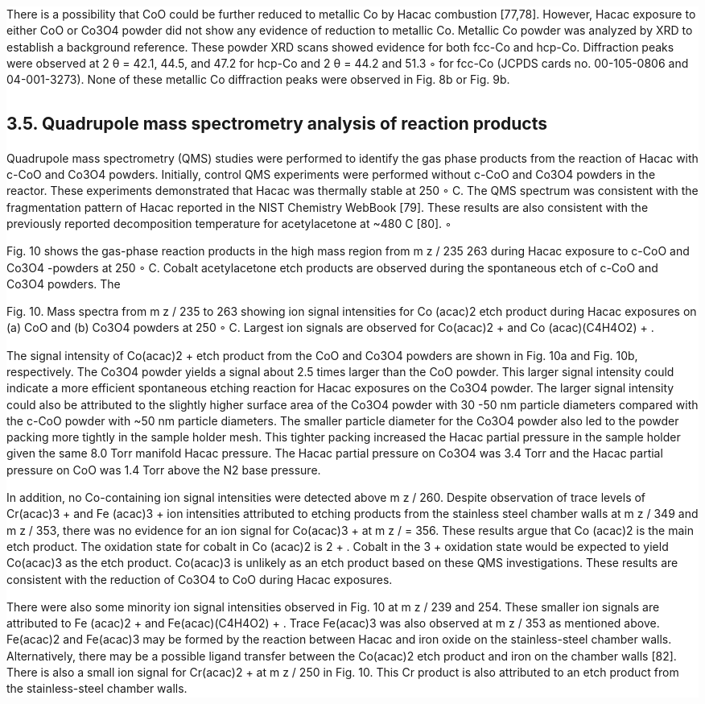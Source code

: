 There is a possibility that CoO could be further reduced to metallic Co by Hacac combustion [77,78]. However, Hacac exposure to either CoO  or  Co3O4 powder  did  not  show  any  evidence  of  reduction  to metallic Co. Metallic Co powder was analyzed by XRD to establish a background reference. These powder XRD scans showed evidence for both fcc-Co and hcp-Co. Diffraction peaks were observed at 2 θ = 42.1, 44.5, and 47.2 for hcp-Co and 2 θ = 44.2 and 51.3 ◦ for fcc-Co (JCPDS cards no. 00-105-0806 and 04-001-3273). None of these metallic Co diffraction peaks were observed in Fig. 8b or Fig. 9b.

## 3.5. Quadrupole mass spectrometry analysis of reaction products

Quadrupole  mass  spectrometry  (QMS)  studies  were  performed  to identify the gas phase products from the reaction of Hacac with c-CoO and Co3O4 powders. Initially, control QMS experiments were performed without c-CoO and Co3O4  powders in the reactor. These experiments demonstrated  that  Hacac  was  thermally  stable  at  250 ◦ C.  The  QMS spectrum was consistent with the fragmentation pattern of Hacac reported  in  the  NIST  Chemistry  WebBook  [79].  These  results  are  also consistent with the previously reported decomposition temperature for acetylacetone at ~480  C [80]. ◦

Fig. 10 shows the gas-phase reaction products in the high mass region from m z / 235 263 during Hacac exposure to c-CoO and Co3O4 -powders at 250 ◦ C.  Cobalt  acetylacetone  etch  products  are  observed during  the  spontaneous  etch  of  c-CoO  and  Co3O4 powders.  The

Fig. 10. Mass spectra from m z / 235 to 263 showing ion signal intensities for Co (acac)2 etch product during Hacac exposures on (a) CoO and (b) Co3O4 powders at 250 ◦ C. Largest ion signals are observed for Co(acac)2 + and Co (acac)(C4H4O2) + .



The signal intensity of Co(acac)2 + etch product from the CoO and Co3O4  powders are shown in Fig. 10a and Fig. 10b, respectively. The Co3O4  powder  yields  a  signal  about  2.5  times  larger  than  the  CoO powder.  This  larger  signal  intensity  could  indicate  a  more  efficient spontaneous etching reaction for Hacac exposures on the Co3O4 powder. The larger signal intensity could also be attributed to the slightly higher surface area of the Co3O4  powder with 30 -50 nm particle diameters compared with the c-CoO powder with ~50 nm particle diameters. The smaller particle diameter for the Co3O4  powder also led to the powder packing more tightly in the sample holder mesh. This tighter packing increased the Hacac partial pressure in the sample holder given the same 8.0 Torr manifold Hacac pressure. The Hacac partial pressure on Co3O4 was 3.4 Torr and the Hacac partial pressure on CoO was 1.4 Torr above the N2 base pressure.

In  addition,  no  Co-containing ion signal intensities were detected above m z / 260. Despite observation of trace levels of Cr(acac)3 + and Fe (acac)3 + ion intensities attributed to etching products from the stainless steel chamber walls at m z / 349 and m z / 353, there was no evidence for an ion signal for Co(acac)3 + at m z / = 356. These results argue that Co (acac)2  is the main etch product. The oxidation state for cobalt in Co (acac)2  is 2 + .  Cobalt in the 3 + oxidation state would be expected to yield Co(acac)3  as the etch product. Co(acac)3  is unlikely as an etch product based on these QMS investigations. These results are consistent with the reduction of Co3O4 to CoO during Hacac exposures.

There  were  also  some  minority  ion  signal  intensities  observed  in Fig. 10 at m z / 239 and 254. These smaller ion signals are attributed to Fe (acac)2 + and Fe(acac)(C4H4O2) + . Trace Fe(acac)3  was also observed at m z / 353 as mentioned above. Fe(acac)2 and Fe(acac)3 may be formed by the  reaction  between  Hacac  and  iron  oxide  on  the  stainless-steel chamber walls. Alternatively, there may be a possible ligand transfer between the Co(acac)2 etch product and iron on the chamber walls [82]. There is also a small ion signal for Cr(acac)2 + at m z / 250 in Fig. 10. This Cr product is also attributed to an etch product from the stainless-steel chamber walls.
